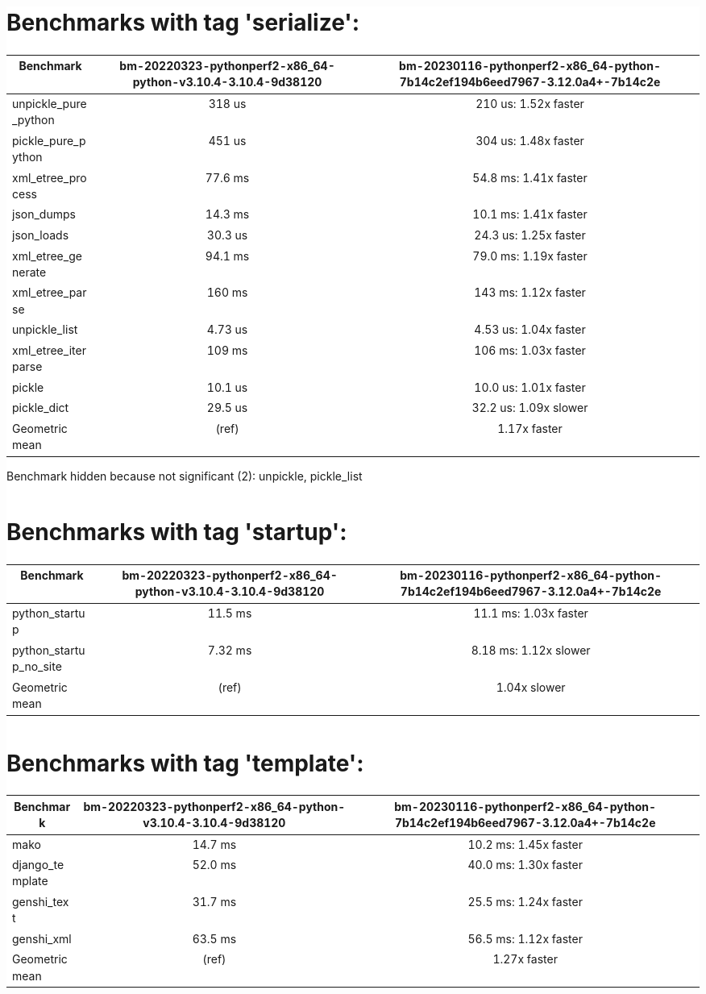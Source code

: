 Benchmarks with tag 'serialize':
================================

| Benchmark            | bm-20220323-pythonperf2-x86_64-python-v3.10.4-3.10.4-9d38120 | bm-20230116-pythonperf2-x86_64-python-7b14c2ef194b6eed7967-3.12.0a4+-7b14c2e |
|----------------------|:------------------------------------------------------------:|:----------------------------------------------------------------------------:|
| unpickle_pure_python | 318 us                                                       | 210 us: 1.52x faster                                                         |
| pickle_pure_python   | 451 us                                                       | 304 us: 1.48x faster                                                         |
| xml_etree_process    | 77.6 ms                                                      | 54.8 ms: 1.41x faster                                                        |
| json_dumps           | 14.3 ms                                                      | 10.1 ms: 1.41x faster                                                        |
| json_loads           | 30.3 us                                                      | 24.3 us: 1.25x faster                                                        |
| xml_etree_generate   | 94.1 ms                                                      | 79.0 ms: 1.19x faster                                                        |
| xml_etree_parse      | 160 ms                                                       | 143 ms: 1.12x faster                                                         |
| unpickle_list        | 4.73 us                                                      | 4.53 us: 1.04x faster                                                        |
| xml_etree_iterparse  | 109 ms                                                       | 106 ms: 1.03x faster                                                         |
| pickle               | 10.1 us                                                      | 10.0 us: 1.01x faster                                                        |
| pickle_dict          | 29.5 us                                                      | 32.2 us: 1.09x slower                                                        |
| Geometric mean       | (ref)                                                        | 1.17x faster                                                                 |

Benchmark hidden because not significant (2): unpickle, pickle_list

Benchmarks with tag 'startup':
==============================

| Benchmark              | bm-20220323-pythonperf2-x86_64-python-v3.10.4-3.10.4-9d38120 | bm-20230116-pythonperf2-x86_64-python-7b14c2ef194b6eed7967-3.12.0a4+-7b14c2e |
|------------------------|:------------------------------------------------------------:|:----------------------------------------------------------------------------:|
| python_startup         | 11.5 ms                                                      | 11.1 ms: 1.03x faster                                                        |
| python_startup_no_site | 7.32 ms                                                      | 8.18 ms: 1.12x slower                                                        |
| Geometric mean         | (ref)                                                        | 1.04x slower                                                                 |

Benchmarks with tag 'template':
===============================

| Benchmark       | bm-20220323-pythonperf2-x86_64-python-v3.10.4-3.10.4-9d38120 | bm-20230116-pythonperf2-x86_64-python-7b14c2ef194b6eed7967-3.12.0a4+-7b14c2e |
|-----------------|:------------------------------------------------------------:|:----------------------------------------------------------------------------:|
| mako            | 14.7 ms                                                      | 10.2 ms: 1.45x faster                                                        |
| django_template | 52.0 ms                                                      | 40.0 ms: 1.30x faster                                                        |
| genshi_text     | 31.7 ms                                                      | 25.5 ms: 1.24x faster                                                        |
| genshi_xml      | 63.5 ms                                                      | 56.5 ms: 1.12x faster                                                        |
| Geometric mean  | (ref)                                                        | 1.27x faster                                                                 |
